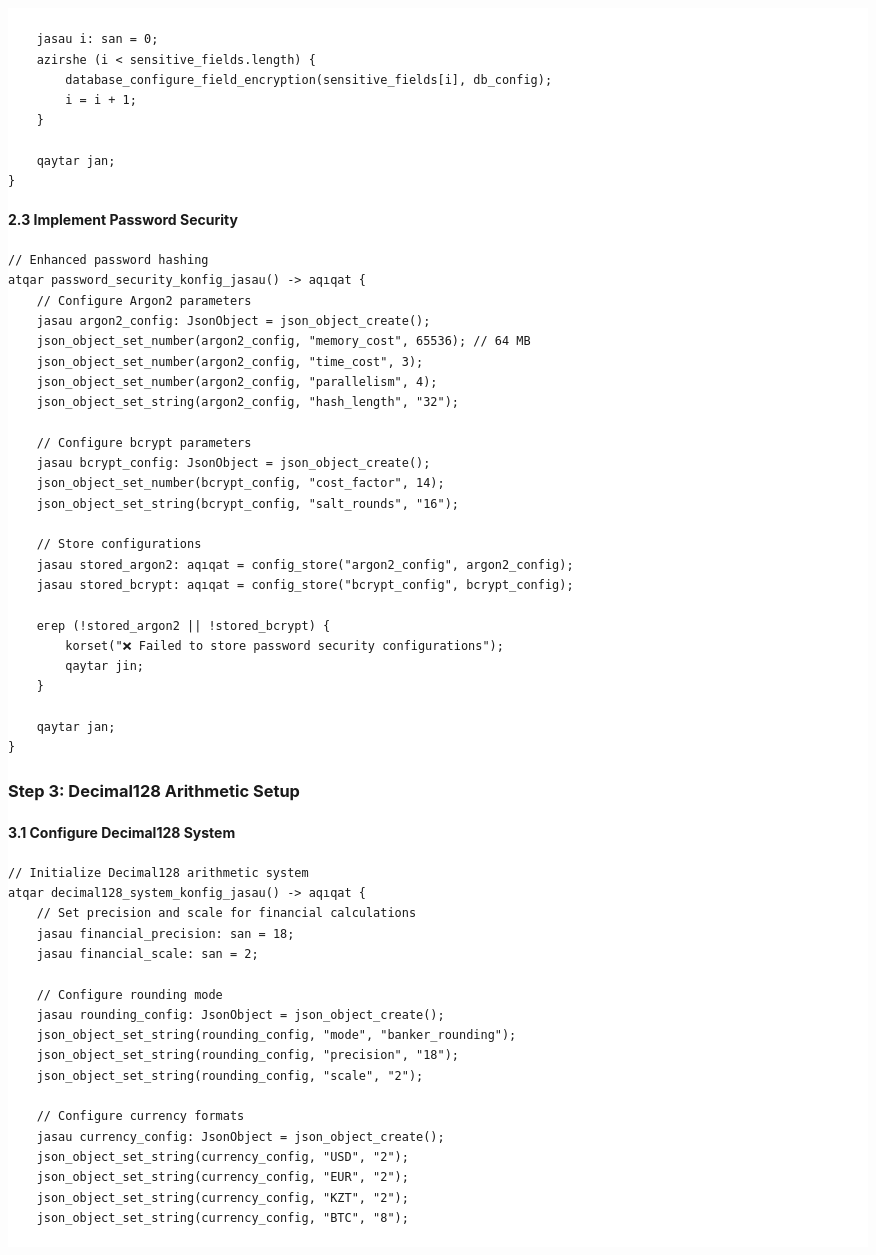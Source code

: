 ```tenge
    
    jasau i: san = 0;
    azirshe (i < sensitive_fields.length) {
        database_configure_field_encryption(sensitive_fields[i], db_config);
        i = i + 1;
    }
    
    qaytar jan;
}
```

#### 2.3 Implement Password Security
```tenge
// Enhanced password hashing
atqar password_security_konfig_jasau() -> aqıqat {
    // Configure Argon2 parameters
    jasau argon2_config: JsonObject = json_object_create();
    json_object_set_number(argon2_config, "memory_cost", 65536); // 64 MB
    json_object_set_number(argon2_config, "time_cost", 3);
    json_object_set_number(argon2_config, "parallelism", 4);
    json_object_set_string(argon2_config, "hash_length", "32");
    
    // Configure bcrypt parameters
    jasau bcrypt_config: JsonObject = json_object_create();
    json_object_set_number(bcrypt_config, "cost_factor", 14);
    json_object_set_string(bcrypt_config, "salt_rounds", "16");
    
    // Store configurations
    jasau stored_argon2: aqıqat = config_store("argon2_config", argon2_config);
    jasau stored_bcrypt: aqıqat = config_store("bcrypt_config", bcrypt_config);
    
    eгер (!stored_argon2 || !stored_bcrypt) {
        korset("❌ Failed to store password security configurations");
        qaytar jin;
    }
    
    qaytar jan;
}
```

### Step 3: Decimal128 Arithmetic Setup

#### 3.1 Configure Decimal128 System
```tenge
// Initialize Decimal128 arithmetic system
atqar decimal128_system_konfig_jasau() -> aqıqat {
    // Set precision and scale for financial calculations
    jasau financial_precision: san = 18;
    jasau financial_scale: san = 2;
    
    // Configure rounding mode
    jasau rounding_config: JsonObject = json_object_create();
    json_object_set_string(rounding_config, "mode", "banker_rounding");
    json_object_set_string(rounding_config, "precision", "18");
    json_object_set_string(rounding_config, "scale", "2");
    
    // Configure currency formats
    jasau currency_config: JsonObject = json_object_create();
    json_object_set_string(currency_config, "USD", "2");
    json_object_set_string(currency_config, "EUR", "2");
    json_object_set_string(currency_config, "KZT", "2");
    json_object_set_string(currency_config, "BTC", "8");
    
```